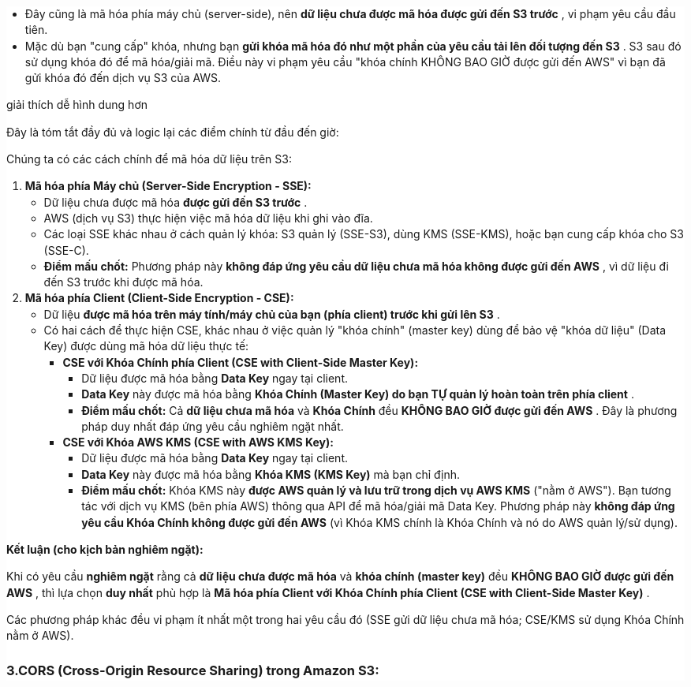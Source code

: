    - Đây cũng là mã hóa phía máy chủ (server-side), nên **dữ liệu chưa được mã hóa được gửi đến S3 trước** , vi phạm yêu cầu đầu tiên.
   - Mặc dù bạn "cung cấp" khóa, nhưng bạn **gửi khóa mã hóa đó như một phần của yêu cầu tải lên đối tượng đến S3** . S3 sau đó sử dụng khóa đó để mã hóa/giải mã. Điều này vi phạm yêu cầu "khóa chính KHÔNG BAO GIỜ được gửi đến AWS" vì bạn đã gửi khóa đó đến dịch vụ S3 của AWS.

   giải thích dễ hình dung hơn

   Đây là tóm tắt đầy đủ và logic lại các điểm chính từ đầu đến giờ:

   Chúng ta có các cách chính để mã hóa dữ liệu trên S3:

   1. **Mã hóa phía Máy chủ (Server-Side Encryption - SSE):**
      - Dữ liệu chưa được mã hóa **được gửi đến S3 trước** .
      - AWS (dịch vụ S3) thực hiện việc mã hóa dữ liệu khi ghi vào đĩa.
      - Các loại SSE khác nhau ở cách quản lý khóa: S3 quản lý (SSE-S3), dùng KMS (SSE-KMS), hoặc bạn cung cấp khóa cho S3 (SSE-C).
      - **Điểm mấu chốt:** Phương pháp này **không đáp ứng yêu cầu dữ liệu chưa mã hóa không được gửi đến AWS** , vì dữ liệu đi đến S3 trước khi được mã hóa.
   2. **Mã hóa phía Client (Client-Side Encryption - CSE):**
      - Dữ liệu **được mã hóa trên máy tính/máy chủ của bạn (phía client) trước khi gửi lên S3** .
      - Có hai cách để thực hiện CSE, khác nhau ở việc quản lý "khóa chính" (master key) dùng để bảo vệ "khóa dữ liệu" (Data Key) được dùng mã hóa dữ liệu thực tế:
        - **CSE với Khóa Chính phía Client (CSE with Client-Side Master Key):**
          - Dữ liệu được mã hóa bằng **Data Key** ngay tại client.
          - **Data Key** này được mã hóa bằng **Khóa Chính (Master Key) do bạn TỰ quản lý hoàn toàn trên phía client** .
          - **Điểm mấu chốt:** Cả **dữ liệu chưa mã hóa** và **Khóa Chính** đều **KHÔNG BAO GIỜ được gửi đến AWS** . Đây là phương pháp duy nhất đáp ứng yêu cầu nghiêm ngặt nhất.
        - **CSE với Khóa AWS KMS (CSE with AWS KMS Key):**
          - Dữ liệu được mã hóa bằng **Data Key** ngay tại client.
          - **Data Key** này được mã hóa bằng **Khóa KMS (KMS Key)** mà bạn chỉ định.
          - **Điểm mấu chốt:** Khóa KMS này **được AWS quản lý và lưu trữ trong dịch vụ AWS KMS** ("nằm ở AWS"). Bạn tương tác với dịch vụ KMS (bên phía AWS) thông qua API để mã hóa/giải mã Data Key. Phương pháp này **không đáp ứng yêu cầu Khóa Chính không được gửi đến AWS** (vì Khóa KMS chính là Khóa Chính và nó do AWS quản lý/sử dụng).

   **Kết luận (cho kịch bản nghiêm ngặt):**

   Khi có yêu cầu **nghiêm ngặt** rằng cả **dữ liệu chưa được mã hóa** và **khóa chính (master key)** đều **KHÔNG BAO GIỜ được gửi đến AWS** , thì lựa chọn **duy nhất** phù hợp là **Mã hóa phía Client với Khóa Chính phía Client (CSE with Client-Side Master Key)** .

   Các phương pháp khác đều vi phạm ít nhất một trong hai yêu cầu đó (SSE gửi dữ liệu chưa mã hóa; CSE/KMS sử dụng Khóa Chính nằm ở AWS).

### 3.CORS (Cross-Origin Resource Sharing) trong Amazon S3:
